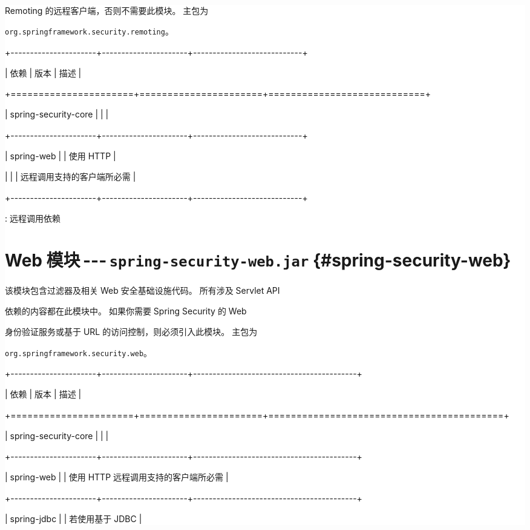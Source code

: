 Remoting 的远程客户端，否则不需要此模块。 主包为

`org.springframework.security.remoting`。



+----------------------+----------------------+----------------------------+

| 依赖                 | 版本                 | 描述                       |

+======================+======================+============================+

| spring-security-core |                      |                            |

+----------------------+----------------------+----------------------------+

| spring-web           |                      | 使用 HTTP                  |

|                      |                      | 远程调用支持的客户端所必需 |

+----------------------+----------------------+----------------------------+



: 远程调用依赖



# Web 模块 --- `spring-security-web.jar` {#spring-security-web}



该模块包含过滤器及相关 Web 安全基础设施代码。 所有涉及 Servlet API

依赖的内容都在此模块中。 如果你需要 Spring Security 的 Web

身份验证服务或基于 URL 的访问控制，则必须引入此模块。 主包为

`org.springframework.security.web`。



+----------------------+----------------------+------------------------------------------+

| 依赖                 | 版本                 | 描述                                     |

+======================+======================+==========================================+

| spring-security-core |                      |                                          |

+----------------------+----------------------+------------------------------------------+

| spring-web           |                      | 使用 HTTP 远程调用支持的客户端所必需     |

+----------------------+----------------------+------------------------------------------+

| spring-jdbc          |                      | 若使用基于 JDBC                          |
